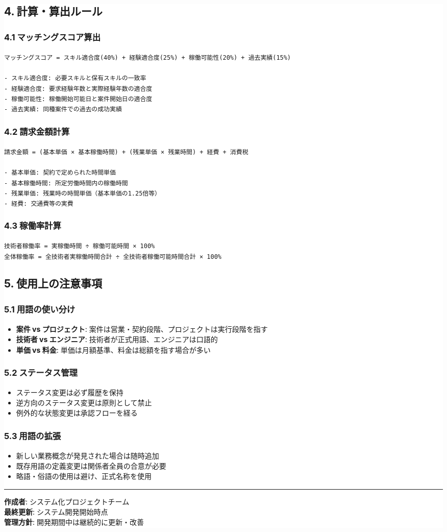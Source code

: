 ## 4. 計算・算出ルール

### 4.1 マッチングスコア算出
```
マッチングスコア = スキル適合度(40%) + 経験適合度(25%) + 稼働可能性(20%) + 過去実績(15%)

- スキル適合度: 必要スキルと保有スキルの一致率
- 経験適合度: 要求経験年数と実際経験年数の適合度  
- 稼働可能性: 稼働開始可能日と案件開始日の適合度
- 過去実績: 同種案件での過去の成功実績
```

### 4.2 請求金額計算
```
請求金額 = (基本単価 × 基本稼働時間) + (残業単価 × 残業時間) + 経費 + 消費税

- 基本単価: 契約で定められた時間単価
- 基本稼働時間: 所定労働時間内の稼働時間
- 残業単価: 残業時の時間単価（基本単価の1.25倍等）
- 経費: 交通費等の実費
```

### 4.3 稼働率計算
```
技術者稼働率 = 実稼働時間 ÷ 稼働可能時間 × 100%
全体稼働率 = 全技術者実稼働時間合計 ÷ 全技術者稼働可能時間合計 × 100%
```

## 5. 使用上の注意事項

### 5.1 用語の使い分け
- **案件 vs プロジェクト**: 案件は営業・契約段階、プロジェクトは実行段階を指す
- **技術者 vs エンジニア**: 技術者が正式用語、エンジニアは口語的
- **単価 vs 料金**: 単価は月額基準、料金は総額を指す場合が多い

### 5.2 ステータス管理
- ステータス変更は必ず履歴を保持
- 逆方向のステータス変更は原則として禁止
- 例外的な状態変更は承認フローを経る

### 5.3 用語の拡張
- 新しい業務概念が発見された場合は随時追加
- 既存用語の定義変更は関係者全員の合意が必要
- 略語・俗語の使用は避け、正式名称を使用

---

**作成者**: システム化プロジェクトチーム  
**最終更新**: システム開発開始時点  
**管理方針**: 開発期間中は継続的に更新・改善